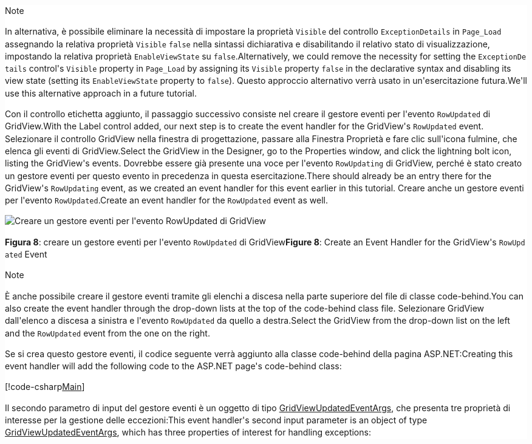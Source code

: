 > [!NOTE]
> <span data-ttu-id="71f24-183">In alternativa, è possibile eliminare la necessità di impostare la proprietà `Visible` del controllo `ExceptionDetails` in `Page_Load` assegnando la relativa proprietà `Visible` `false` nella sintassi dichiarativa e disabilitando il relativo stato di visualizzazione, impostando la relativa proprietà `EnableViewState` su `false`.</span><span class="sxs-lookup"><span data-stu-id="71f24-183">Alternatively, we could remove the necessity for setting the `ExceptionDetails` control's `Visible` property in `Page_Load` by assigning its `Visible` property `false` in the declarative syntax and disabling its view state (setting its `EnableViewState` property to `false`).</span></span> <span data-ttu-id="71f24-184">Questo approccio alternativo verrà usato in un'esercitazione futura.</span><span class="sxs-lookup"><span data-stu-id="71f24-184">We'll use this alternative approach in a future tutorial.</span></span>

<span data-ttu-id="71f24-185">Con il controllo etichetta aggiunto, il passaggio successivo consiste nel creare il gestore eventi per l'evento `RowUpdated` di GridView.</span><span class="sxs-lookup"><span data-stu-id="71f24-185">With the Label control added, our next step is to create the event handler for the GridView's `RowUpdated` event.</span></span> <span data-ttu-id="71f24-186">Selezionare il controllo GridView nella finestra di progettazione, passare alla Finestra Proprietà e fare clic sull'icona fulmine, che elenca gli eventi di GridView.</span><span class="sxs-lookup"><span data-stu-id="71f24-186">Select the GridView in the Designer, go to the Properties window, and click the lightning bolt icon, listing the GridView's events.</span></span> <span data-ttu-id="71f24-187">Dovrebbe essere già presente una voce per l'evento `RowUpdating` di GridView, perché è stato creato un gestore eventi per questo evento in precedenza in questa esercitazione.</span><span class="sxs-lookup"><span data-stu-id="71f24-187">There should already be an entry there for the GridView's `RowUpdating` event, as we created an event handler for this event earlier in this tutorial.</span></span> <span data-ttu-id="71f24-188">Creare anche un gestore eventi per l'evento `RowUpdated`.</span><span class="sxs-lookup"><span data-stu-id="71f24-188">Create an event handler for the `RowUpdated` event as well.</span></span>

![Creare un gestore eventi per l'evento RowUpdated di GridView](handling-bll-and-dal-level-exceptions-in-an-asp-net-page-cs/_static/image22.png)

<span data-ttu-id="71f24-190">**Figura 8**: creare un gestore eventi per l'evento `RowUpdated` di GridView</span><span class="sxs-lookup"><span data-stu-id="71f24-190">**Figure 8**: Create an Event Handler for the GridView's `RowUpdated` Event</span></span>

> [!NOTE]
> <span data-ttu-id="71f24-191">È anche possibile creare il gestore eventi tramite gli elenchi a discesa nella parte superiore del file di classe code-behind.</span><span class="sxs-lookup"><span data-stu-id="71f24-191">You can also create the event handler through the drop-down lists at the top of the code-behind class file.</span></span> <span data-ttu-id="71f24-192">Selezionare GridView dall'elenco a discesa a sinistra e l'evento `RowUpdated` da quello a destra.</span><span class="sxs-lookup"><span data-stu-id="71f24-192">Select the GridView from the drop-down list on the left and the `RowUpdated` event from the one on the right.</span></span>

<span data-ttu-id="71f24-193">Se si crea questo gestore eventi, il codice seguente verrà aggiunto alla classe code-behind della pagina ASP.NET:</span><span class="sxs-lookup"><span data-stu-id="71f24-193">Creating this event handler will add the following code to the ASP.NET page's code-behind class:</span></span>

[!code-csharp[Main](handling-bll-and-dal-level-exceptions-in-an-asp-net-page-cs/samples/sample4.cs)]

<span data-ttu-id="71f24-194">Il secondo parametro di input del gestore eventi è un oggetto di tipo [GridViewUpdatedEventArgs](https://msdn.microsoft.com/library/system.web.ui.webcontrols.gridviewupdatedeventargs.aspx), che presenta tre proprietà di interesse per la gestione delle eccezioni:</span><span class="sxs-lookup"><span data-stu-id="71f24-194">This event handler's second input parameter is an object of type [GridViewUpdatedEventArgs](https://msdn.microsoft.com/library/system.web.ui.webcontrols.gridviewupdatedeventargs.aspx), which has three properties of interest for handling exceptions:</span></span>
